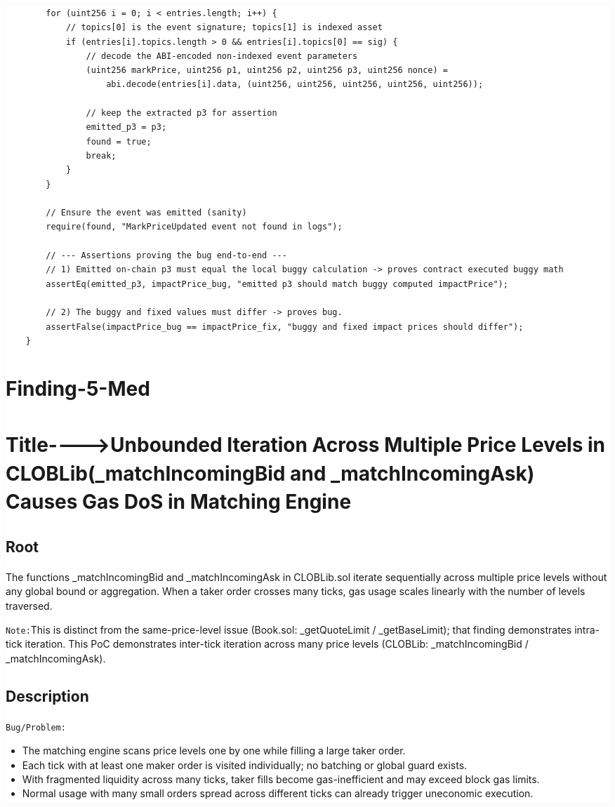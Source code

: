 ```solidity
        for (uint256 i = 0; i < entries.length; i++) {
            // topics[0] is the event signature; topics[1] is indexed asset
            if (entries[i].topics.length > 0 && entries[i].topics[0] == sig) {
                // decode the ABI-encoded non-indexed event parameters
                (uint256 markPrice, uint256 p1, uint256 p2, uint256 p3, uint256 nonce) =
                    abi.decode(entries[i].data, (uint256, uint256, uint256, uint256, uint256));

                // keep the extracted p3 for assertion
                emitted_p3 = p3;
                found = true;
                break;
            }
        }

        // Ensure the event was emitted (sanity)
        require(found, "MarkPriceUpdated event not found in logs");

        // --- Assertions proving the bug end-to-end ---
        // 1) Emitted on-chain p3 must equal the local buggy calculation -> proves contract executed buggy math
        assertEq(emitted_p3, impactPrice_bug, "emitted p3 should match buggy computed impactPrice");

        // 2) The buggy and fixed values must differ -> proves bug.
        assertFalse(impactPrice_bug == impactPrice_fix, "buggy and fixed impact prices should differ");
    }

```

# Finding-5-Med
# Title---->Unbounded Iteration Across Multiple Price Levels in CLOBLib(_matchIncomingBid and _matchIncomingAsk) Causes Gas DoS in Matching Engine

## Root
The functions _matchIncomingBid and _matchIncomingAsk in CLOBLib.sol iterate sequentially across multiple price levels without any global bound or aggregation. When a taker order crosses many ticks, gas usage scales linearly with the number of levels traversed.

`Note:`This is distinct from the same-price-level issue (Book.sol: _getQuoteLimit / _getBaseLimit); that finding demonstrates intra-tick iteration. This PoC demonstrates inter-tick iteration across many price levels (CLOBLib: _matchIncomingBid / _matchIncomingAsk).

## Description
`Bug/Problem:`
- The matching engine scans price levels one by one while filling a large taker order.
- Each tick with at least one maker order is visited individually; no batching or global guard exists.
- With fragmented liquidity across many ticks, taker fills become gas-inefficient and may exceed block gas limits.
- Normal usage with many small orders spread across different ticks can already trigger uneconomic execution.
